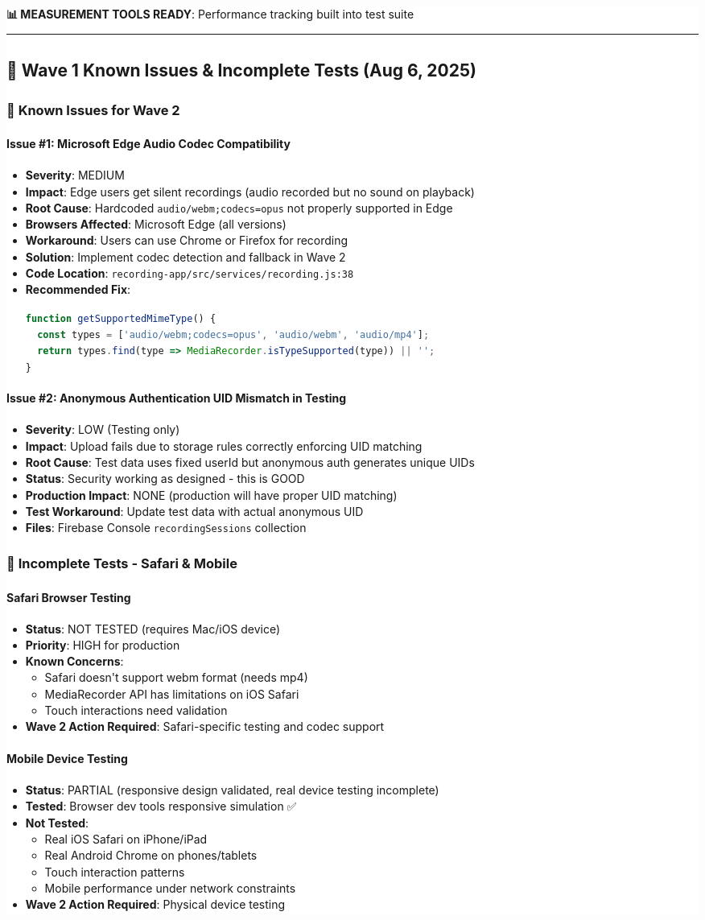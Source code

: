 **📊 MEASUREMENT TOOLS READY**: Performance tracking built into test suite

---

## 🚨 **Wave 1 Known Issues & Incomplete Tests** (Aug 6, 2025)

### 🔧 **Known Issues for Wave 2**

#### **Issue #1: Microsoft Edge Audio Codec Compatibility** 
- **Severity**: MEDIUM
- **Impact**: Edge users get silent recordings (audio recorded but no sound on playback)
- **Root Cause**: Hardcoded `audio/webm;codecs=opus` not properly supported in Edge
- **Browsers Affected**: Microsoft Edge (all versions)
- **Workaround**: Users can use Chrome or Firefox for recording
- **Solution**: Implement codec detection and fallback in Wave 2
- **Code Location**: `recording-app/src/services/recording.js:38`
- **Recommended Fix**:
  ```javascript
  function getSupportedMimeType() {
    const types = ['audio/webm;codecs=opus', 'audio/webm', 'audio/mp4'];
    return types.find(type => MediaRecorder.isTypeSupported(type)) || '';
  }
  ```

#### **Issue #2: Anonymous Authentication UID Mismatch in Testing**
- **Severity**: LOW (Testing only)
- **Impact**: Upload fails due to storage rules correctly enforcing UID matching
- **Root Cause**: Test data uses fixed userId but anonymous auth generates unique UIDs
- **Status**: Security working as designed - this is GOOD
- **Production Impact**: NONE (production will have proper UID matching)
- **Test Workaround**: Update test data with actual anonymous UID
- **Files**: Firebase Console `recordingSessions` collection

### 📱 **Incomplete Tests - Safari & Mobile**

#### **Safari Browser Testing**
- **Status**: NOT TESTED (requires Mac/iOS device)
- **Priority**: HIGH for production
- **Known Concerns**: 
  - Safari doesn't support webm format (needs mp4)
  - MediaRecorder API has limitations on iOS Safari
  - Touch interactions need validation
- **Wave 2 Action Required**: Safari-specific testing and codec support

#### **Mobile Device Testing** 
- **Status**: PARTIAL (responsive design validated, real device testing incomplete)
- **Tested**: Browser dev tools responsive simulation ✅
- **Not Tested**: 
  - Real iOS Safari on iPhone/iPad
  - Real Android Chrome on phones/tablets
  - Touch interaction patterns
  - Mobile performance under network constraints
- **Wave 2 Action Required**: Physical device testing
